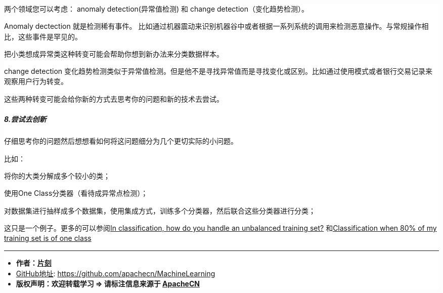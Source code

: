 两个领域您可以考虑： anomaly detection(异常值检测) 和 change detection（变化趋势检测）。

Anomaly dectection 就是检测稀有事件。 比如通过机器震动来识别机器谷中或者根据一系列系统的调用来检测恶意操作。与常规操作相比，这些事件是罕见的。

把小类想成异常类这种转变可能会帮助你想到新办法来分类数据样本。

change detection 变化趋势检测类似于异常值检测。但是他不是寻找异常值而是寻找变化或区别。比如通过使用模式或者银行交易记录来观察用户行为转变。

这些两种转变可能会给你新的方式去思考你的问题和新的技术去尝试。
    
##### 8.尝试去创新

仔细思考你的问题然后想想看如何将这问题细分为几个更切实际的小问题。

比如：

将你的大类分解成多个较小的类；

使用One Class分类器（看待成异常点检测）；

对数据集进行抽样成多个数据集，使用集成方式，训练多个分类器，然后联合这些分类器进行分类；

这只是一个例子。更多的可以参阅[In classification, how do you handle an unbalanced training set?](http://www.quora.com/In-classification-how-do-you-handle-an-unbalanced-training-set) 和[Classification when 80% of my training set is of one class](https://www.reddit.com/r/MachineLearning/comments/12evgi/classification_when_80_of_my_training_set_is_of/)
    
    
    
* * *

* **作者：[片刻](http://www.apache.wiki/display/~jiangzhonglian)**
* [GitHub地址](https://github.com/apachecn/MachineLearning): <https://github.com/apachecn/MachineLearning>
* **版权声明：欢迎转载学习 => 请标注信息来源于 [ApacheCN](http://www.apachecn.org/)**
